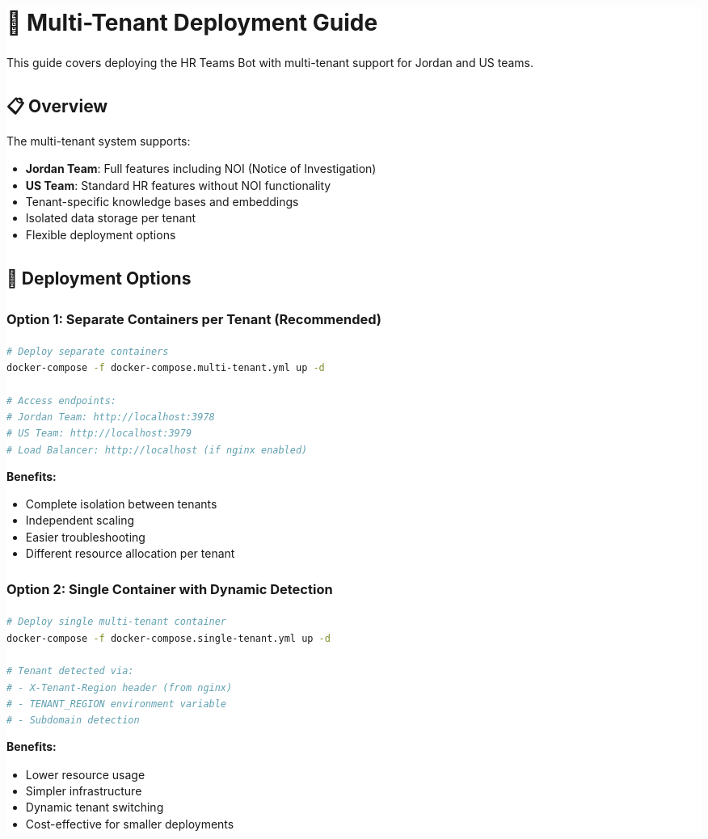 # 🏢 Multi-Tenant Deployment Guide

This guide covers deploying the HR Teams Bot with multi-tenant support for Jordan and US teams.

## 📋 **Overview**

The multi-tenant system supports:
- **Jordan Team**: Full features including NOI (Notice of Investigation)
- **US Team**: Standard HR features without NOI functionality
- Tenant-specific knowledge bases and embeddings
- Isolated data storage per tenant
- Flexible deployment options

## 🚀 **Deployment Options**

### **Option 1: Separate Containers per Tenant (Recommended)**

```bash
# Deploy separate containers
docker-compose -f docker-compose.multi-tenant.yml up -d

# Access endpoints:
# Jordan Team: http://localhost:3978
# US Team: http://localhost:3979
# Load Balancer: http://localhost (if nginx enabled)
```

**Benefits:**
- Complete isolation between tenants
- Independent scaling
- Easier troubleshooting
- Different resource allocation per tenant

### **Option 2: Single Container with Dynamic Detection**

```bash
# Deploy single multi-tenant container
docker-compose -f docker-compose.single-tenant.yml up -d

# Tenant detected via:
# - X-Tenant-Region header (from nginx)
# - TENANT_REGION environment variable
# - Subdomain detection
```

**Benefits:**
- Lower resource usage
- Simpler infrastructure
- Dynamic tenant switching
- Cost-effective for smaller deployments
